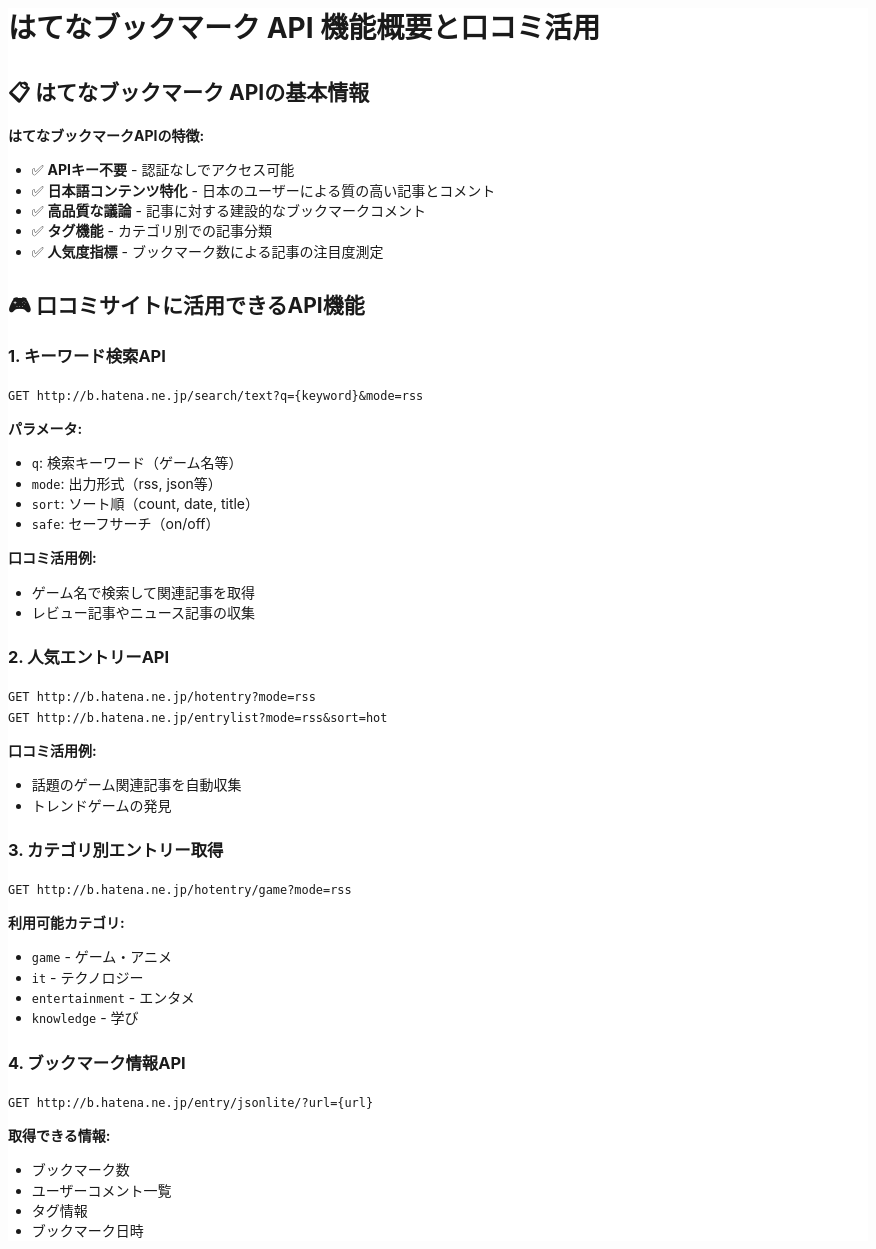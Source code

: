# はてなブックマーク API 機能概要と口コミ活用

## 📋 はてなブックマーク APIの基本情報

**はてなブックマークAPIの特徴:**
- ✅ **APIキー不要** - 認証なしでアクセス可能
- ✅ **日本語コンテンツ特化** - 日本のユーザーによる質の高い記事とコメント
- ✅ **高品質な議論** - 記事に対する建設的なブックマークコメント
- ✅ **タグ機能** - カテゴリ別での記事分類
- ✅ **人気度指標** - ブックマーク数による記事の注目度測定

## 🎮 口コミサイトに活用できるAPI機能

### 1. キーワード検索API
```
GET http://b.hatena.ne.jp/search/text?q={keyword}&mode=rss
```
**パラメータ:**
- `q`: 検索キーワード（ゲーム名等）
- `mode`: 出力形式（rss, json等）
- `sort`: ソート順（count, date, title）
- `safe`: セーフサーチ（on/off）

**口コミ活用例:**
- ゲーム名で検索して関連記事を取得
- レビュー記事やニュース記事の収集

### 2. 人気エントリーAPI
```
GET http://b.hatena.ne.jp/hotentry?mode=rss
GET http://b.hatena.ne.jp/entrylist?mode=rss&sort=hot
```
**口コミ活用例:**
- 話題のゲーム関連記事を自動収集
- トレンドゲームの発見

### 3. カテゴリ別エントリー取得
```
GET http://b.hatena.ne.jp/hotentry/game?mode=rss
```
**利用可能カテゴリ:**
- `game` - ゲーム・アニメ
- `it` - テクノロジー  
- `entertainment` - エンタメ
- `knowledge` - 学び

### 4. ブックマーク情報API
```
GET http://b.hatena.ne.jp/entry/jsonlite/?url={url}
```
**取得できる情報:**
- ブックマーク数
- ユーザーコメント一覧
- タグ情報
- ブックマーク日時
